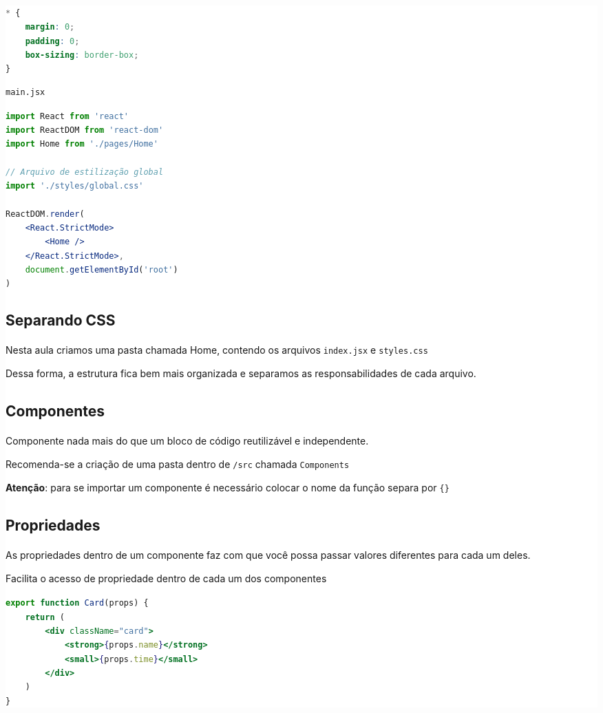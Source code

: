 ```css
* {
	margin: 0;
	padding: 0;
	box-sizing: border-box;
}
```

`main.jsx`

```jsx
import React from 'react'
import ReactDOM from 'react-dom'
import Home from './pages/Home'

// Arquivo de estilização global
import './styles/global.css'

ReactDOM.render(
	<React.StrictMode>
		<Home />
	</React.StrictMode>,
	document.getElementById('root')
)
```

## Separando CSS

Nesta aula criamos uma pasta chamada Home, contendo os arquivos `index.jsx` e `styles.css`

Dessa forma, a estrutura fica bem mais organizada e separamos as responsabilidades de cada arquivo.

## Componentes

Componente nada mais do que um bloco de código reutilizável e independente.

Recomenda-se a criação de uma pasta dentro de `/src` chamada `Components`

**Atenção**: para se importar um componente é necessário colocar o nome da função separa por `{}`

## Propriedades

As propriedades dentro de um componente faz com que você possa passar valores diferentes para cada um deles.

Facilita o acesso de propriedade dentro de cada um dos componentes

```jsx
export function Card(props) {
	return (
		<div className="card">
			<strong>{props.name}</strong>
			<small>{props.time}</small>
		</div>
	)
}
```
